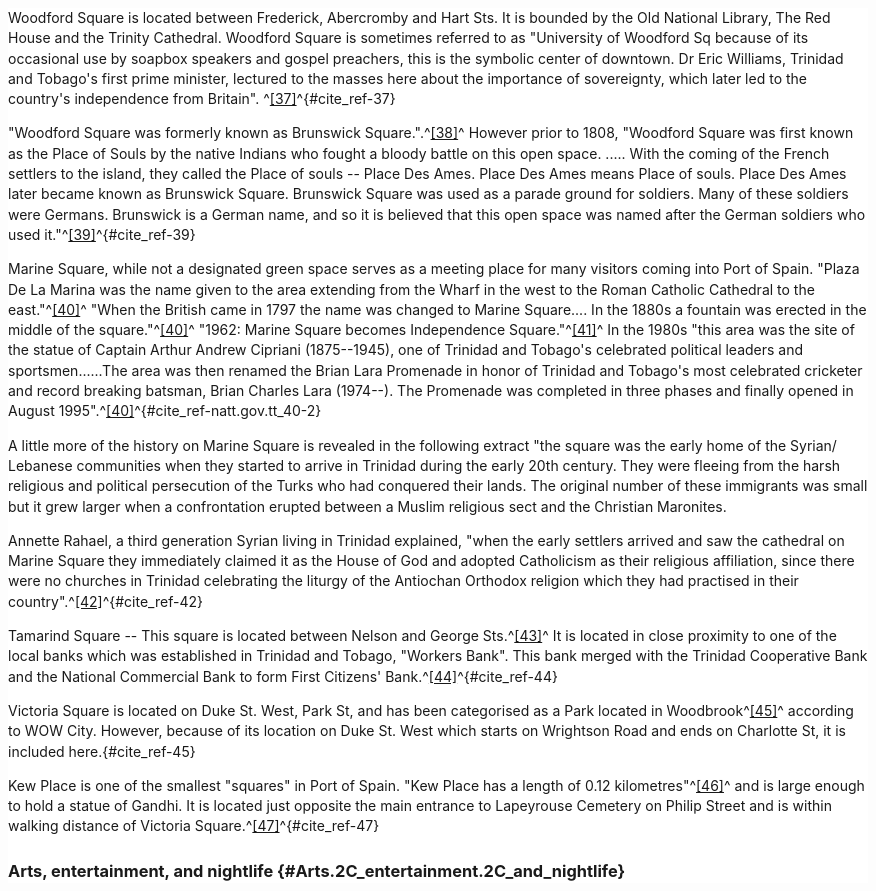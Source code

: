 Woodford Square is located between Frederick, Abercromby and Hart Sts. It is bounded by the Old National Library, The Red House and the Trinity Cathedral. Woodford Square is sometimes referred to as "University of Woodford Sq because of its occasional use by soapbox speakers and gospel preachers, this is the symbolic center of downtown. Dr Eric Williams, Trinidad and Tobago's first prime minister, lectured to the masses here about the importance of sovereignty, which later led to the country's independence from Britain". ^[\[37\]](#cite_note-37)^{#cite_ref-37}

"Woodford Square was formerly known as Brunswick Square.".^[\[38\]](#cite_note-38)^ However prior to 1808, "Woodford Square was first known as the Place of Souls by the native Indians who fought a bloody battle on this open space. ..... With the coming of the French settlers to the island, they called the Place of souls -- Place Des Ames. Place Des Ames means Place of souls. Place Des Ames later became known as Brunswick Square. Brunswick Square was used as a parade ground for soldiers. Many of these soldiers were Germans. Brunswick is a German name, and so it is believed that this open space was named after the German soldiers who used it."^[\[39\]](#cite_note-39)^{#cite_ref-39}

Marine Square, while not a designated green space serves as a meeting place for many visitors coming into Port of Spain. "Plaza De La Marina was the name given to the area extending from the Wharf in the west to the Roman Catholic Cathedral to the east."^[\[40\]](#cite_note-natt.gov.tt-40)^ "When the British came in 1797 the name was changed to Marine Square.... In the 1880s a fountain was erected in the middle of the square."^[\[40\]](#cite_note-natt.gov.tt-40)^ "1962: Marine Square becomes Independence Square."^[\[41\]](#cite_note-41)^ In the 1980s "this area was the site of the statue of Captain Arthur Andrew Cipriani (1875--1945), one of Trinidad and Tobago's celebrated political leaders and sportsmen......The area was then renamed the Brian Lara Promenade in honor of Trinidad and Tobago's most celebrated cricketer and record breaking batsman, Brian Charles Lara (1974--). The Promenade was completed in three phases and finally opened in August 1995".^[\[40\]](#cite_note-natt.gov.tt-40)^{#cite_ref-natt.gov.tt_40-2}

A little more of the history on Marine Square is revealed in the following extract "the square was the early home of the Syrian/ Lebanese communities when they started to arrive in Trinidad during the early 20th century. They were fleeing from the harsh religious and political persecution of the Turks who had conquered their lands. The original number of these immigrants was small but it grew larger when a confrontation erupted between a Muslim religious sect and the Christian Maronites.

Annette Rahael, a third generation Syrian living in Trinidad explained, "when the early settlers arrived and saw the cathedral on Marine Square they immediately claimed it as the House of God and adopted Catholicism as their religious affiliation, since there were no churches in Trinidad celebrating the liturgy of the Antiochan Orthodox religion which they had practised in their country".^[\[42\]](#cite_note-42)^{#cite_ref-42}

Tamarind Square -- This square is located between Nelson and George Sts.^[\[43\]](#cite_note-43)^ It is located in close proximity to one of the local banks which was established in Trinidad and Tobago, "Workers Bank". This bank merged with the Trinidad Cooperative Bank and the National Commercial Bank to form First Citizens' Bank.^[\[44\]](#cite_note-44)^{#cite_ref-44}

Victoria Square is located on Duke St. West, Park St, and has been categorised as a Park located in Woodbrook^[\[45\]](#cite_note-45)^ according to WOW City. However, because of its location on Duke St. West which starts on Wrightson Road and ends on Charlotte St, it is included here.{#cite_ref-45}

Kew Place is one of the smallest "squares" in Port of Spain. "Kew Place has a length of 0.12 kilometres"^[\[46\]](#cite_note-46)^ and is large enough to hold a statue of Gandhi. It is located just opposite the main entrance to Lapeyrouse Cemetery on Philip Street and is within walking distance of Victoria Square.^[\[47\]](#cite_note-47)^{#cite_ref-47}  

### Arts, entertainment, and nightlife {#Arts.2C_entertainment.2C_and_nightlife}
